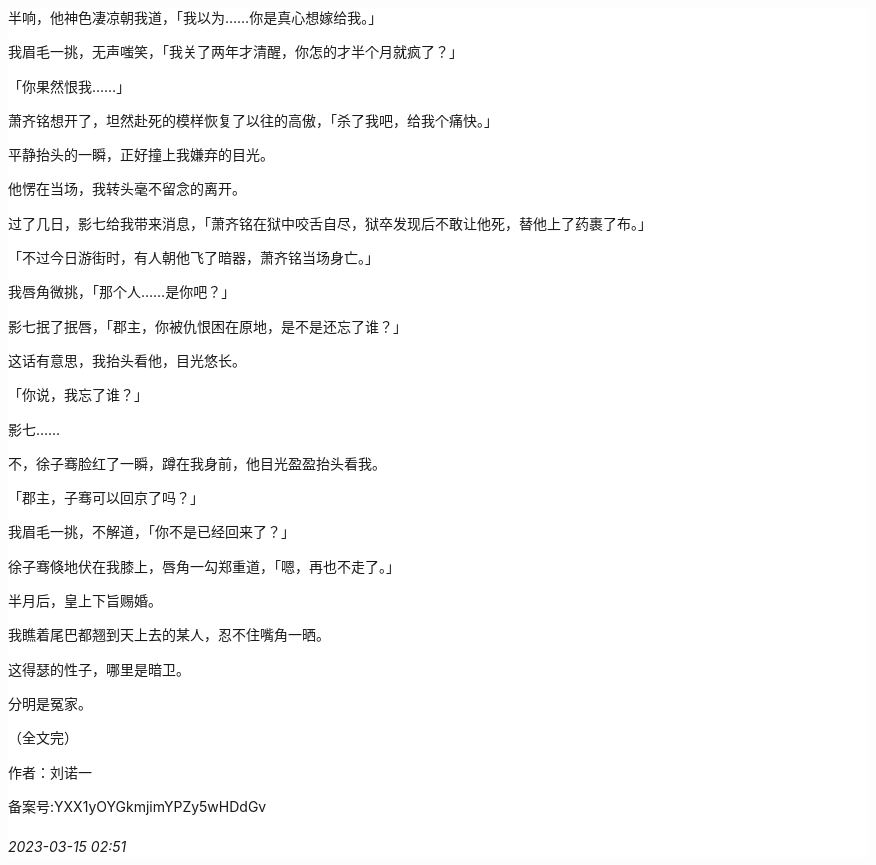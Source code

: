 半响，他神色凄凉朝我道，「我以为……你是真心想嫁给我。」


我眉毛一挑，无声嗤笑，「我关了两年才清醒，你怎的才半个月就疯了？」


「你果然恨我……」


萧齐铭想开了，坦然赴死的模样恢复了以往的高傲，「杀了我吧，给我个痛快。」


平静抬头的一瞬，正好撞上我嫌弃的目光。


他愣在当场，我转头毫不留念的离开。


过了几日，影七给我带来消息，「萧齐铭在狱中咬舌自尽，狱卒发现后不敢让他死，替他上了药裹了布。」


「不过今日游街时，有人朝他飞了暗器，萧齐铭当场身亡。」


我唇角微挑，「那个人……是你吧？」


影七抿了抿唇，「郡主，你被仇恨困在原地，是不是还忘了谁？」


这话有意思，我抬头看他，目光悠长。


「你说，我忘了谁？」


影七……


不，徐子骞脸红了一瞬，蹲在我身前，他目光盈盈抬头看我。


「郡主，子骞可以回京了吗？」


我眉毛一挑，不解道，「你不是已经回来了？」


徐子骞倏地伏在我膝上，唇角一勾郑重道，「嗯，再也不走了。」


半月后，皇上下旨赐婚。


我瞧着尾巴都翘到天上去的某人，忍不住嘴角一晒。


这得瑟的性子，哪里是暗卫。


分明是冤家。


（全文完）


作者：刘诺一


备案号:YXX1yOYGkmjimYPZy5wHDdGv


###### 2023-03-15 02:51
